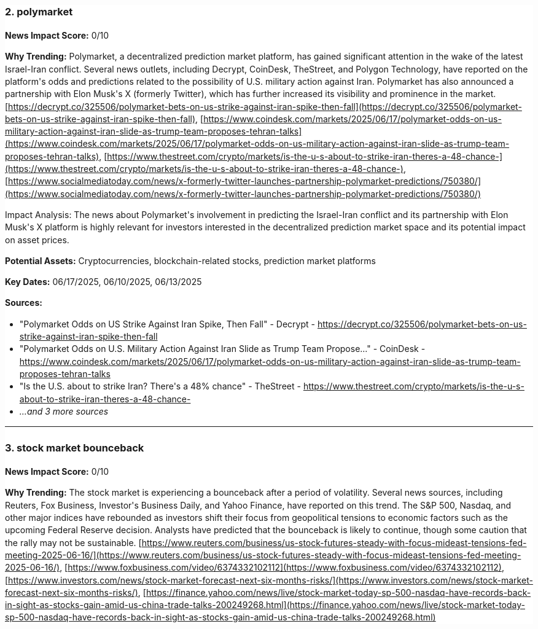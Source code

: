 
### 2. polymarket

**News Impact Score:** 0/10

**Why Trending:**
Polymarket, a decentralized prediction market platform, has gained significant attention in the wake of the latest Israel-Iran conflict. Several news outlets, including Decrypt, CoinDesk, TheStreet, and Polygon Technology, have reported on the platform's odds and predictions related to the possibility of U.S. military action against Iran. Polymarket has also announced a partnership with Elon Musk's X (formerly Twitter), which has further increased its visibility and prominence in the market. [https://decrypt.co/325506/polymarket-bets-on-us-strike-against-iran-spike-then-fall](https://decrypt.co/325506/polymarket-bets-on-us-strike-against-iran-spike-then-fall), [https://www.coindesk.com/markets/2025/06/17/polymarket-odds-on-us-military-action-against-iran-slide-as-trump-team-proposes-tehran-talks](https://www.coindesk.com/markets/2025/06/17/polymarket-odds-on-us-military-action-against-iran-slide-as-trump-team-proposes-tehran-talks), [https://www.thestreet.com/crypto/markets/is-the-u-s-about-to-strike-iran-theres-a-48-chance-](https://www.thestreet.com/crypto/markets/is-the-u-s-about-to-strike-iran-theres-a-48-chance-), [https://www.socialmediatoday.com/news/x-formerly-twitter-launches-partnership-polymarket-predictions/750380/](https://www.socialmediatoday.com/news/x-formerly-twitter-launches-partnership-polymarket-predictions/750380/)

Impact Analysis: The news about Polymarket's involvement in predicting the Israel-Iran conflict and its partnership with Elon Musk's X platform is highly relevant for investors interested in the decentralized prediction market space and its potential impact on asset prices.

**Potential Assets:**
Cryptocurrencies, blockchain-related stocks, prediction market platforms

**Key Dates:** 06/17/2025, 06/10/2025, 06/13/2025

**Sources:**
- "Polymarket Odds on US Strike Against Iran Spike, Then Fall" - Decrypt - https://decrypt.co/325506/polymarket-bets-on-us-strike-against-iran-spike-then-fall
- "Polymarket Odds on U.S. Military Action Against Iran Slide as Trump Team Propose..." - CoinDesk - https://www.coindesk.com/markets/2025/06/17/polymarket-odds-on-us-military-action-against-iran-slide-as-trump-team-proposes-tehran-talks
- "Is the U.S. about to strike Iran? There's a 48% chance" - TheStreet - https://www.thestreet.com/crypto/markets/is-the-u-s-about-to-strike-iran-theres-a-48-chance-
- *...and 3 more sources*

---

### 3. stock market bounceback

**News Impact Score:** 0/10

**Why Trending:**
The stock market is experiencing a bounceback after a period of volatility. Several news sources, including Reuters, Fox Business, Investor's Business Daily, and Yahoo Finance, have reported on this trend. The S&P 500, Nasdaq, and other major indices have rebounded as investors shift their focus from geopolitical tensions to economic factors such as the upcoming Federal Reserve decision. Analysts have predicted that the bounceback is likely to continue, though some caution that the rally may not be sustainable. [https://www.reuters.com/business/us-stock-futures-steady-with-focus-mideast-tensions-fed-meeting-2025-06-16/](https://www.reuters.com/business/us-stock-futures-steady-with-focus-mideast-tensions-fed-meeting-2025-06-16/), [https://www.foxbusiness.com/video/6374332102112](https://www.foxbusiness.com/video/6374332102112), [https://www.investors.com/news/stock-market-forecast-next-six-months-risks/](https://www.investors.com/news/stock-market-forecast-next-six-months-risks/), [https://finance.yahoo.com/news/live/stock-market-today-sp-500-nasdaq-have-records-back-in-sight-as-stocks-gain-amid-us-china-trade-talks-200249268.html](https://finance.yahoo.com/news/live/stock-market-today-sp-500-nasdaq-have-records-back-in-sight-as-stocks-gain-amid-us-china-trade-talks-200249268.html)
